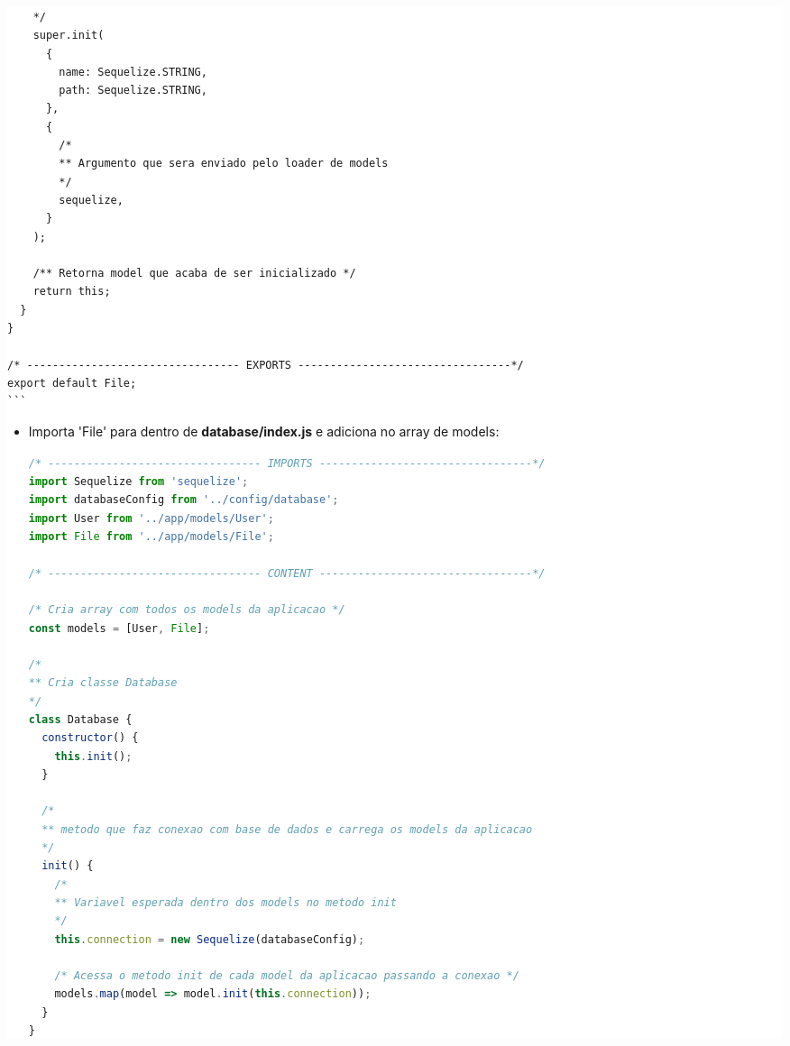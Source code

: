         */
        super.init(
          {
            name: Sequelize.STRING,
            path: Sequelize.STRING,
          },
          {
            /*
            ** Argumento que sera enviado pelo loader de models
            */
            sequelize,
          }
        );

        /** Retorna model que acaba de ser inicializado */
        return this;
      }
    }

    /* --------------------------------- EXPORTS ---------------------------------*/
    export default File;
    ```

  * Importa 'File' para dentro de **database/index.js** e adiciona no array de models:

    ```js
    /* --------------------------------- IMPORTS ---------------------------------*/
    import Sequelize from 'sequelize';
    import databaseConfig from '../config/database';
    import User from '../app/models/User';
    import File from '../app/models/File';

    /* --------------------------------- CONTENT ---------------------------------*/

    /* Cria array com todos os models da aplicacao */
    const models = [User, File];

    /*
    ** Cria classe Database
    */
    class Database {
      constructor() {
        this.init();
      }

      /*
      ** metodo que faz conexao com base de dados e carrega os models da aplicacao
      */
      init() {
        /*
        ** Variavel esperada dentro dos models no metodo init
        */
        this.connection = new Sequelize(databaseConfig);

        /* Acessa o metodo init de cada model da aplicacao passando a conexao */
        models.map(model => model.init(this.connection));
      }
    }
